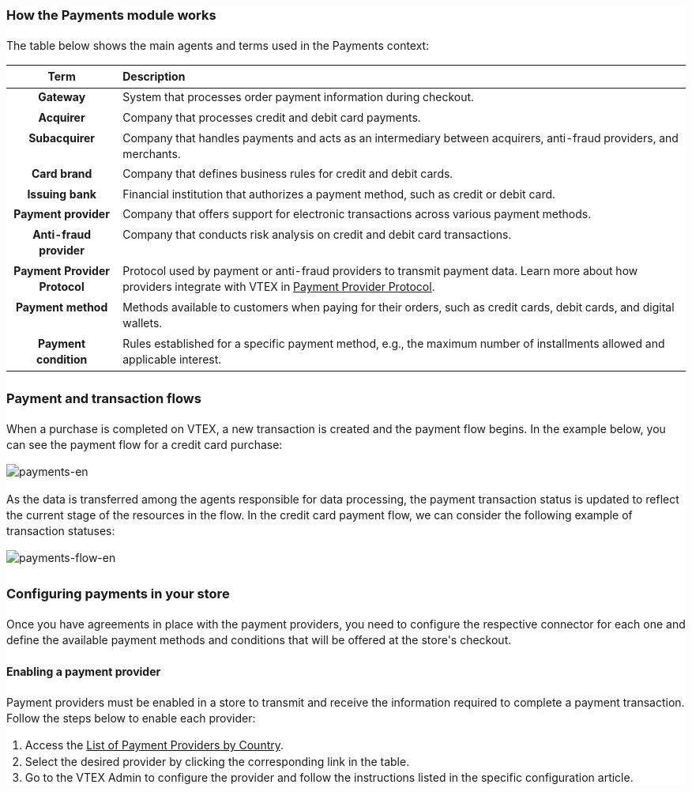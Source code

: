 ### How the Payments module works

The table below shows the main agents and terms used in the Payments context:

| **Term** | **Description** |
| :---: | :--- |
| **Gateway**  | System that processes order payment information during checkout. | 
| **Acquirer** | Company that processes credit and debit card payments. |
| **Subacquirer** | Company that handles payments and acts as an intermediary between acquirers, anti-fraud providers, and merchants.|
| **Card brand** | Company that defines business rules for credit and debit cards. |
| **Issuing bank** | Financial institution that authorizes a payment method, such as credit or debit card. |
| **Payment provider** | Company that offers support for electronic transactions across various payment methods. |
| **Anti-fraud provider** | Company that conducts risk analysis on credit and debit card transactions. |
| **Payment Provider Protocol** | Protocol used by payment or anti-fraud providers to transmit payment data. Learn more about how providers integrate with VTEX in [Payment Provider Protocol](https://help.vtex.com/pt/tutorial/payment-provider-protocol--RdsT2spdq80MMwwOeEq0m). |
| **Payment method** | Methods available to customers when paying for their orders, such as credit cards, debit cards, and digital wallets. |
| **Payment condition** | Rules established for a specific payment method, e.g., the maximum number of installments allowed and applicable interest. |

### Payment and transaction flows

When a purchase is completed on VTEX, a new transaction is created and the payment flow begins. In the example below, you can see the payment flow for a credit card purchase:

![payments-en](//images.ctfassets.net/alneenqid6w5/6rqeRDDqm3rijRrwpG6Lb1/8df497f70d26352352a11d942887afa7/payments_image1_EN__1_.JPG)

As the data is transferred among the agents responsible for data processing, the payment transaction status is updated to reflect the current stage of the resources in the flow. In the credit card payment flow, we can consider the following example of transaction statuses:

![payments-flow-en](//images.ctfassets.net/alneenqid6w5/6fsbJZ07a18ea8I1pk7UFo/14fa9b346e6a041fa934f2cfa9d94ace/payments_image2_ALL.JPG)

### Configuring payments in your store

Once you have agreements in place with the payment providers, you need to configure the respective connector for each one and define the available payment methods and conditions that will be offered at the store's checkout.

#### Enabling a payment provider

Payment providers must be enabled in a store to transmit and receive the information required to complete a payment transaction. Follow the steps below to enable each provider:

1. Access the [List of Payment Providers by Country](https://help.vtex.com/en/tutorial/list-of-payment-providers-by-country--2im3BEGXxSAcRuxEaIHPvp).
2. Select the desired provider by clicking the corresponding link in the table.
3. Go to the VTEX Admin to configure the provider and follow the instructions listed in the specific configuration article.
